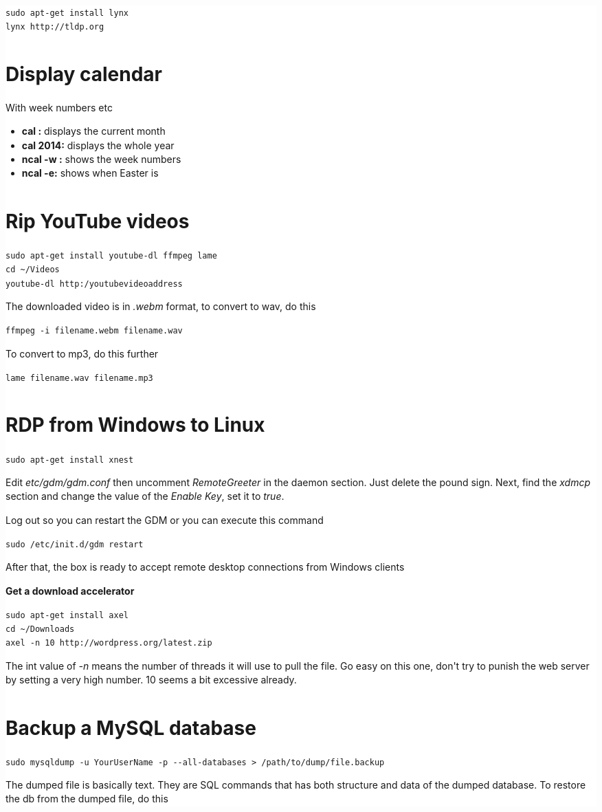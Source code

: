 `sudo apt-get install lynx`  
`lynx http://tldp.org`

# Display calendar

With week numbers etc
-   **cal     :** displays the current month
-   **cal 2014:** displays the whole year
-   **ncal -w :** shows the week numbers
-   **ncal -e:** shows when Easter is

# Rip YouTube videos

`sudo apt-get install youtube-dl ffmpeg lame`  
`cd ~/Videos`  
`youtube-dl http:/youtubevideoaddress`

The downloaded video is in *.webm* format, to convert to wav, do this

`ffmpeg -i filename.webm filename.wav`

To convert to mp3, do this further

`lame filename.wav filename.mp3`

# RDP from Windows to Linux

`sudo apt-get install xnest`  

Edit *etc/gdm/gdm.conf* then uncomment *RemoteGreeter* in the daemon section. Just delete the pound sign. Next, find the *xdmcp* section and change the value of the *Enable Key*, set it to *true*.

Log out so you can restart the GDM or you can execute this command

`sudo /etc/init.d/gdm restart`

After that, the box is ready to accept remote desktop connections from Windows clients

**Get a download accelerator**

`sudo apt-get install axel`  
`cd ~/Downloads`  
`axel -n 10 http://wordpress.org/latest.zip`

The int value of *-n* means the number of threads it will use to pull the file. Go easy on this one, don't try to punish the web server by setting a very high number. 10 seems a bit excessive already.

# Backup a MySQL database

`sudo mysqldump -u YourUserName -p --all-databases > /path/to/dump/file.backup`

The dumped file is basically text. They are SQL commands that has both structure and data of the dumped database. To restore the db from the dumped file, do this
